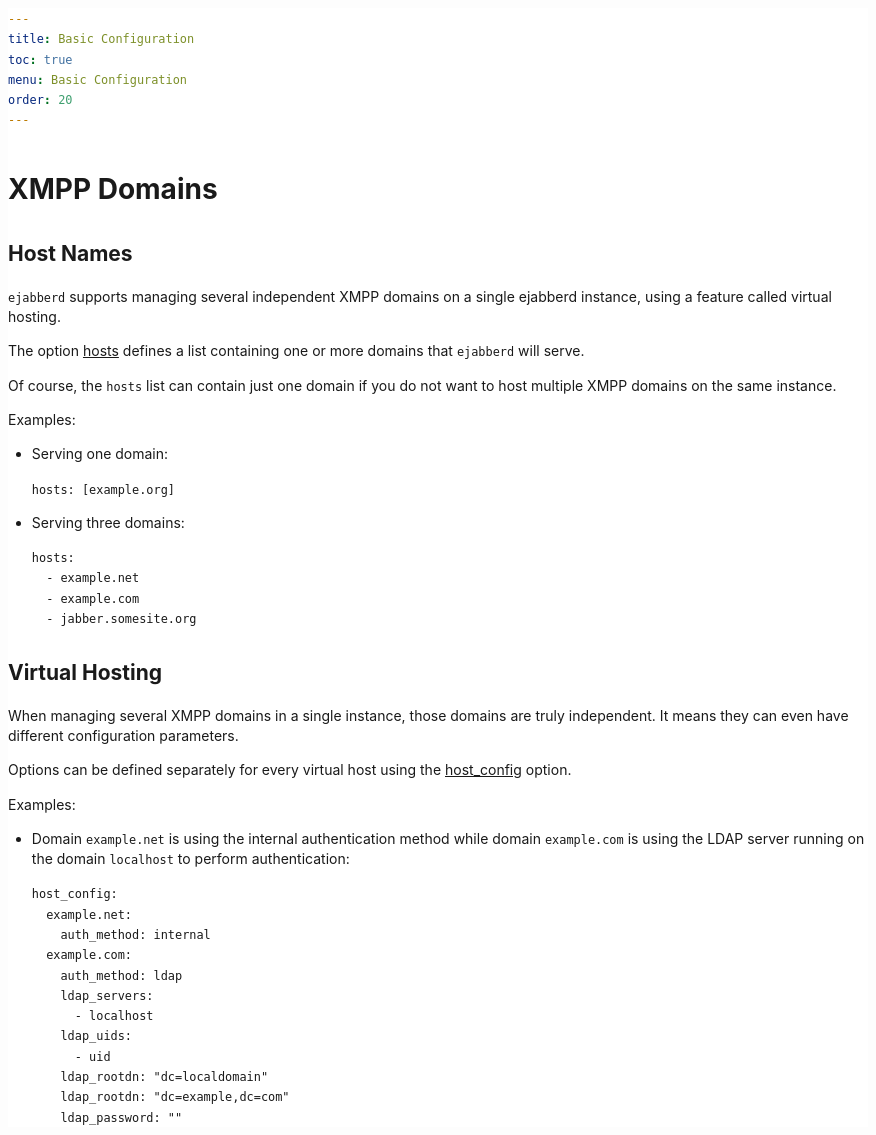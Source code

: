 ```yaml
---
title: Basic Configuration
toc: true
menu: Basic Configuration
order: 20
---
```


# XMPP Domains

## Host Names

`ejabberd` supports managing several independent XMPP domains on a
single ejabberd instance, using a feature called virtual hosting.

The option [hosts](/admin/configuration/toplevel/#hosts)
 defines a list containing one or more domains that
`ejabberd` will serve.

Of course, the `hosts` list can contain just one domain if you do not
want to host multiple XMPP domains on the same instance.

Examples:

-   Serving one domain:


		hosts: [example.org]

-   Serving three domains:


		hosts:
		  - example.net
		  - example.com
		  - jabber.somesite.org

## Virtual Hosting

When managing several XMPP domains in a single instance, those domains
are truly independent. It means they can even have different
configuration parameters.

Options can be defined separately for every virtual host using the
[host_config](/admin/configuration/toplevel/#host-config) option.

Examples:

-   Domain `example.net` is using the internal authentication method
	while domain `example.com` is using the LDAP server running on the
	domain `localhost` to perform authentication:


		host_config:
		  example.net:
		    auth_method: internal
		  example.com:
		    auth_method: ldap
		    ldap_servers:
		      - localhost
		    ldap_uids:
		      - uid
		    ldap_rootdn: "dc=localdomain"
		    ldap_rootdn: "dc=example,dc=com"
		    ldap_password: ""
